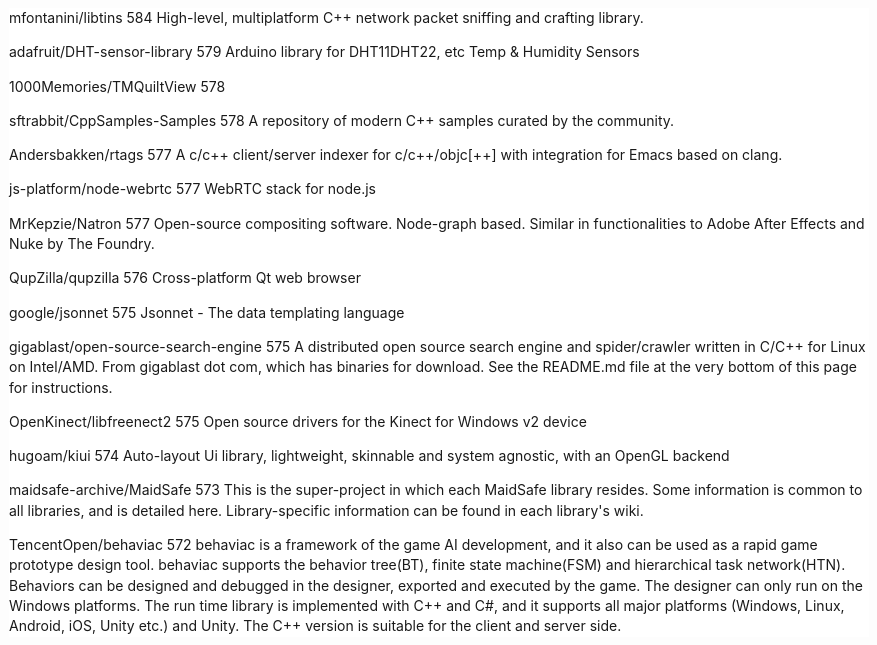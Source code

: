 mfontanini/libtins                         584
High-level, multiplatform C++ network packet sniffing and crafting library. 


adafruit/DHT-sensor-library                579
Arduino library for DHT11DHT22, etc Temp & Humidity Sensors


1000Memories/TMQuiltView                   578



sftrabbit/CppSamples-Samples               578
A repository of modern C++ samples curated by the community.


Andersbakken/rtags                         577
A c/c++ client/server indexer for c/c++/objc[++] with integration for Emacs based on clang.


js-platform/node-webrtc                    577
WebRTC stack for node.js


MrKepzie/Natron                            577
Open-source compositing software. Node-graph based. Similar in functionalities to Adobe After Effects and Nuke by The Foundry.


QupZilla/qupzilla                          576
Cross-platform Qt web browser


google/jsonnet                             575
Jsonnet - The data templating language


gigablast/open-source-search-engine        575
A distributed open source search engine and spider/crawler written in C/C++ for Linux on Intel/AMD. From gigablast dot com, which has binaries for download. See the README.md file at the very bottom of this page for instructions.


OpenKinect/libfreenect2                    575
Open source drivers for the Kinect for Windows v2 device


hugoam/kiui                                574
Auto-layout Ui library, lightweight, skinnable and system agnostic, with an OpenGL backend


maidsafe-archive/MaidSafe                  573
This is the super-project in which each MaidSafe library resides. Some information is common to all libraries, and is detailed here. Library-specific information can be found in each library's wiki.


TencentOpen/behaviac                       572
behaviac is a framework of the game AI development, and it also can be used as a rapid game prototype design tool.   behaviac supports the behavior tree(BT), finite state machine(FSM) and hierarchical task network(HTN).  Behaviors can be designed and debugged in the designer, exported and executed by the game. The designer can only run on the Windows platforms.   The run time library is implemented with C++ and C#, and it supports all major platforms (Windows, Linux, Android, iOS, Unity etc.) and Unity. The C++ version is suitable for the client and server side.

